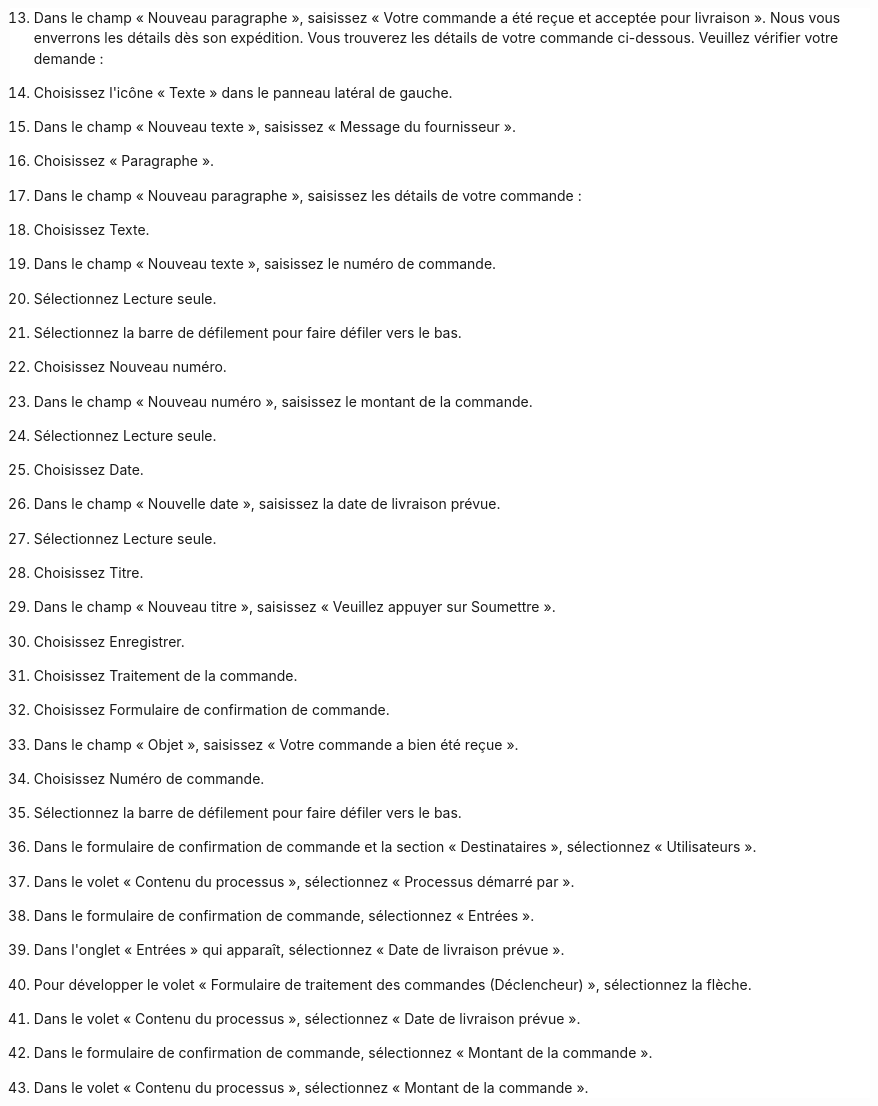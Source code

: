 13. Dans le champ « Nouveau paragraphe », saisissez « Votre commande a été reçue et acceptée pour livraison ». Nous vous enverrons les détails dès son expédition. Vous trouverez les détails de votre commande ci-dessous. Veuillez vérifier votre demande :

14. Choisissez l'icône « Texte » dans le panneau latéral de gauche.

15. Dans le champ « Nouveau texte », saisissez « Message du fournisseur ».

16. Choisissez « Paragraphe ».

17. Dans le champ « Nouveau paragraphe », saisissez les détails de votre commande :

18. Choisissez Texte.

19. Dans le champ « Nouveau texte », saisissez le numéro de commande.

20. Sélectionnez Lecture seule.

21. Sélectionnez la barre de défilement pour faire défiler vers le bas.

22. Choisissez Nouveau numéro.

23. Dans le champ « Nouveau numéro », saisissez le montant de la commande.

24. Sélectionnez Lecture seule.

25. Choisissez Date.

26. Dans le champ « Nouvelle date », saisissez la date de livraison prévue.

27. Sélectionnez Lecture seule.

28. Choisissez Titre.

29. Dans le champ « Nouveau titre », saisissez « Veuillez appuyer sur Soumettre ».

30. Choisissez Enregistrer.

31. Choisissez Traitement de la commande.

32. Choisissez Formulaire de confirmation de commande.

33. Dans le champ « Objet », saisissez « Votre commande a bien été reçue ».

34. Choisissez Numéro de commande.

35. Sélectionnez la barre de défilement pour faire défiler vers le bas.

36. Dans le formulaire de confirmation de commande et la section « Destinataires », sélectionnez « Utilisateurs ».

37. Dans le volet « Contenu du processus », sélectionnez « Processus démarré par ».

38. Dans le formulaire de confirmation de commande, sélectionnez « Entrées ».

39. Dans l'onglet « Entrées » qui apparaît, sélectionnez « Date de livraison prévue ».

40. Pour développer le volet « Formulaire de traitement des commandes (Déclencheur) », sélectionnez la flèche.

41. Dans le volet « Contenu du processus », sélectionnez « Date de livraison prévue ».

42. Dans le formulaire de confirmation de commande, sélectionnez « Montant de la commande ».

43. Dans le volet « Contenu du processus », sélectionnez « Montant de la commande ».
